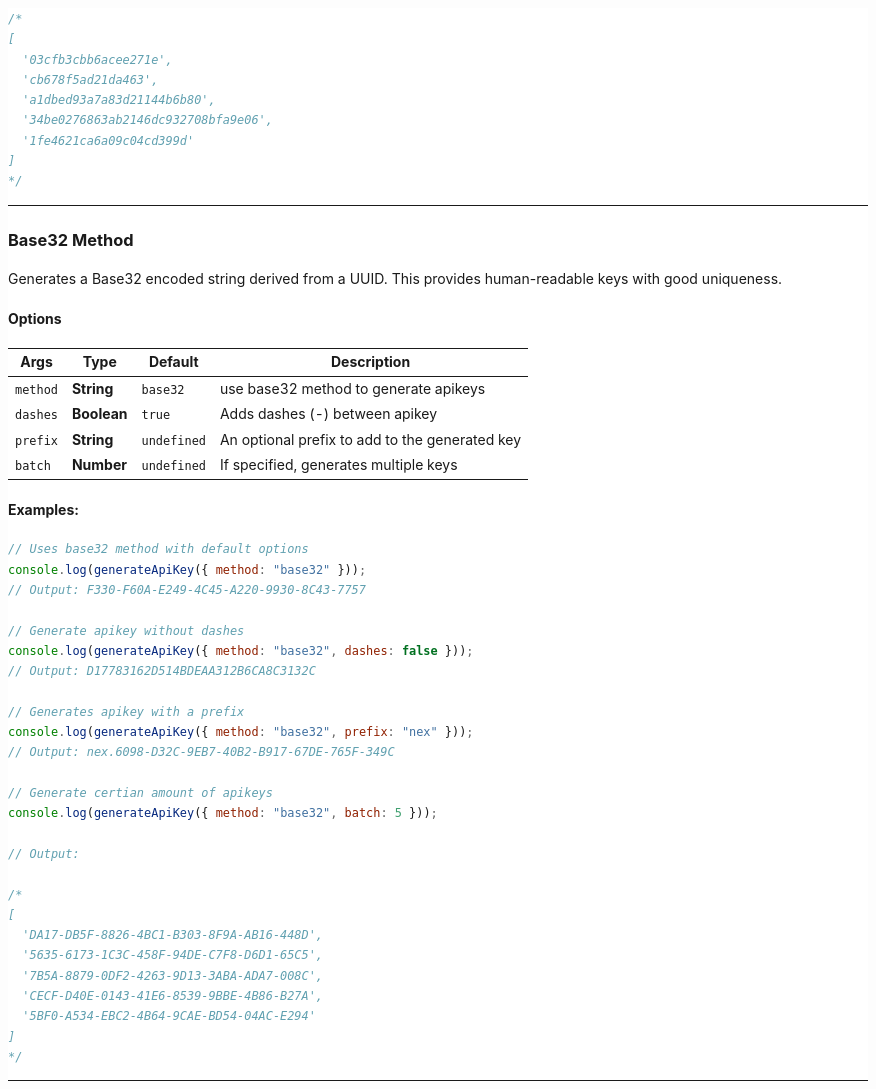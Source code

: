 ```js
/*
[
  '03cfb3cbb6acee271e',
  'cb678f5ad21da463',
  'a1dbed93a7a83d21144b6b80',
  '34be0276863ab2146dc932708bfa9e06',
  '1fe4621ca6a09c04cd399d'
]
*/
```

---

### Base32 Method

Generates a Base32 encoded string derived from a UUID. This provides human-readable keys with good uniqueness.

#### Options

| Args     | Type        | Default     | Description                                    |
| -------- | ----------- | ----------- | ---------------------------------------------- |
| `method` | **String**  | `base32`    | use base32 method to generate apikeys          |
| `dashes` | **Boolean** | `true`      | Adds dashes (-) between apikey                 |
| `prefix` | **String**  | `undefined` | An optional prefix to add to the generated key |
| `batch`  | **Number**  | `undefined` | If specified, generates multiple keys          |

#### Examples:

```js
// Uses base32 method with default options
console.log(generateApiKey({ method: "base32" }));
// Output: F330-F60A-E249-4C45-A220-9930-8C43-7757

// Generate apikey without dashes
console.log(generateApiKey({ method: "base32", dashes: false }));
// Output: D17783162D514BDEAA312B6CA8C3132C

// Generates apikey with a prefix
console.log(generateApiKey({ method: "base32", prefix: "nex" }));
// Output: nex.6098-D32C-9EB7-40B2-B917-67DE-765F-349C

// Generate certian amount of apikeys
console.log(generateApiKey({ method: "base32", batch: 5 }));

// Output:

/*
[
  'DA17-DB5F-8826-4BC1-B303-8F9A-AB16-448D',
  '5635-6173-1C3C-458F-94DE-C7F8-D6D1-65C5',
  '7B5A-8879-0DF2-4263-9D13-3ABA-ADA7-008C',
  'CECF-D40E-0143-41E6-8539-9BBE-4B86-B27A',
  '5BF0-A534-EBC2-4B64-9CAE-BD54-04AC-E294'
]
*/
```

---